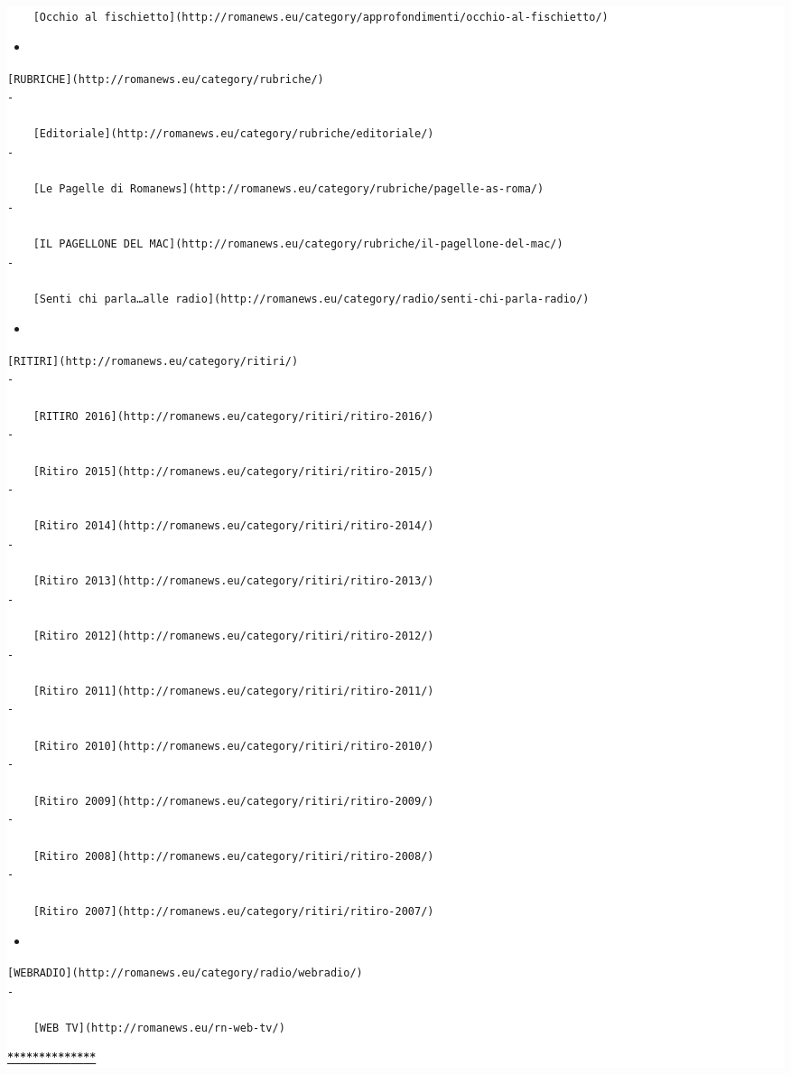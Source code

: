         [Occhio al fischietto](http://romanews.eu/category/approfondimenti/occhio-al-fischietto/)

-   

    [RUBRICHE](http://romanews.eu/category/rubriche/)
    -   

        [Editoriale](http://romanews.eu/category/rubriche/editoriale/)
    -   

        [Le Pagelle di Romanews](http://romanews.eu/category/rubriche/pagelle-as-roma/)
    -   

        [IL PAGELLONE DEL MAC](http://romanews.eu/category/rubriche/il-pagellone-del-mac/)
    -   

        [Senti chi parla…alle radio](http://romanews.eu/category/radio/senti-chi-parla-radio/)

-   

    [RITIRI](http://romanews.eu/category/ritiri/)
    -   

        [RITIRO 2016](http://romanews.eu/category/ritiri/ritiro-2016/)
    -   

        [Ritiro 2015](http://romanews.eu/category/ritiri/ritiro-2015/)
    -   

        [Ritiro 2014](http://romanews.eu/category/ritiri/ritiro-2014/)
    -   

        [Ritiro 2013](http://romanews.eu/category/ritiri/ritiro-2013/)
    -   

        [Ritiro 2012](http://romanews.eu/category/ritiri/ritiro-2012/)
    -   

        [Ritiro 2011](http://romanews.eu/category/ritiri/ritiro-2011/)
    -   

        [Ritiro 2010](http://romanews.eu/category/ritiri/ritiro-2010/)
    -   

        [Ritiro 2009](http://romanews.eu/category/ritiri/ritiro-2009/)
    -   

        [Ritiro 2008](http://romanews.eu/category/ritiri/ritiro-2008/)
    -   

        [Ritiro 2007](http://romanews.eu/category/ritiri/ritiro-2007/)

-   

    [WEBRADIO](http://romanews.eu/category/radio/webradio/)
    -   

        [WEB TV](http://romanews.eu/rn-web-tv/)

<span class="td-social-icon-wrap">[**](https://www.facebook.com/RomaNews.eu "Facebook")</span><span class="td-social-icon-wrap">[**](https://plus.google.com/+RomanewsEu1927/posts "Google+")</span><span class="td-social-icon-wrap">[**](https://instagram.com/romanewseu/ "Instagram")</span><span class="td-social-icon-wrap">[**](https://it.pinterest.com/romanewseu/ "Pinterest")</span><span class="td-social-icon-wrap">[**](https://www.tumblr.com/blog/romanews-eu "Tumblr")</span><span class="td-social-icon-wrap">[**](https://twitter.com/romanewseu "Twitter")</span><span class="td-social-icon-wrap">[**](https://www.youtube.com/user/romanewsEU "Youtube")</span>
